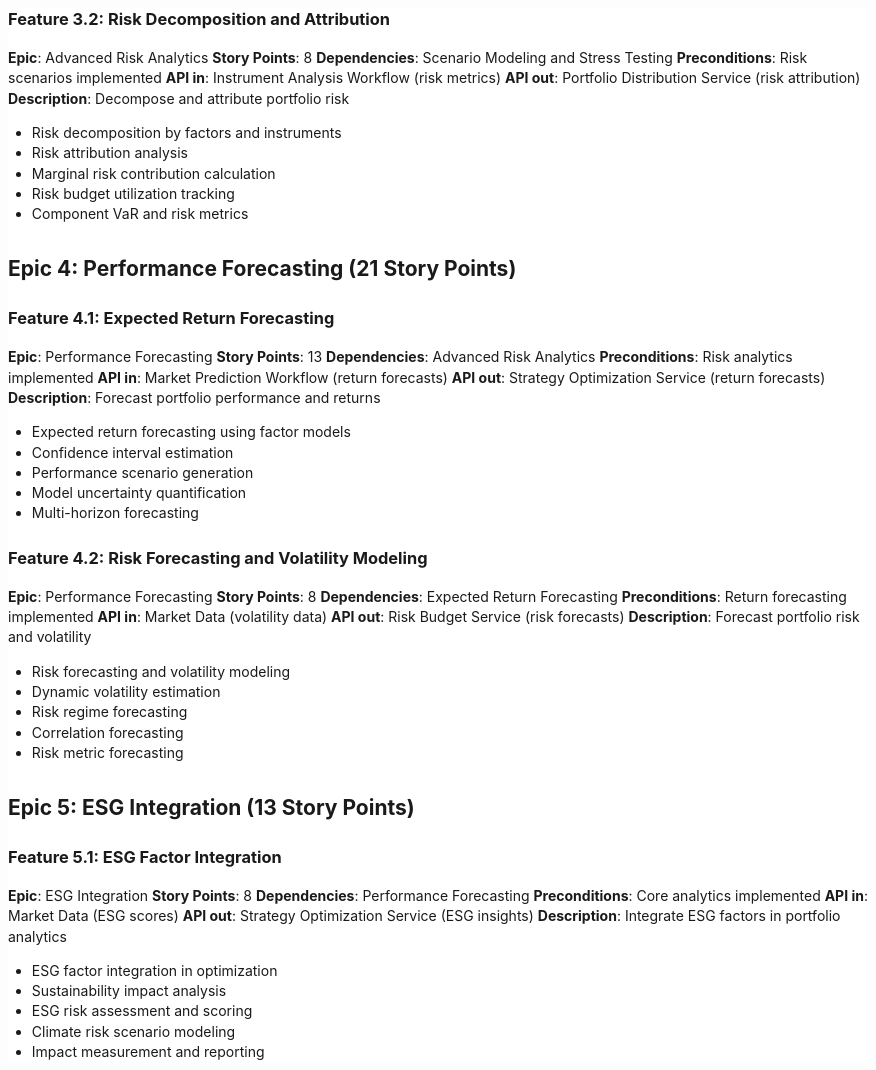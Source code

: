 ### Feature 3.2: Risk Decomposition and Attribution
**Epic**: Advanced Risk Analytics
**Story Points**: 8
**Dependencies**: Scenario Modeling and Stress Testing
**Preconditions**: Risk scenarios implemented
**API in**: Instrument Analysis Workflow (risk metrics)
**API out**: Portfolio Distribution Service (risk attribution)
**Description**: Decompose and attribute portfolio risk
- Risk decomposition by factors and instruments
- Risk attribution analysis
- Marginal risk contribution calculation
- Risk budget utilization tracking
- Component VaR and risk metrics

## Epic 4: Performance Forecasting (21 Story Points)

### Feature 4.1: Expected Return Forecasting
**Epic**: Performance Forecasting
**Story Points**: 13
**Dependencies**: Advanced Risk Analytics
**Preconditions**: Risk analytics implemented
**API in**: Market Prediction Workflow (return forecasts)
**API out**: Strategy Optimization Service (return forecasts)
**Description**: Forecast portfolio performance and returns
- Expected return forecasting using factor models
- Confidence interval estimation
- Performance scenario generation
- Model uncertainty quantification
- Multi-horizon forecasting

### Feature 4.2: Risk Forecasting and Volatility Modeling
**Epic**: Performance Forecasting
**Story Points**: 8
**Dependencies**: Expected Return Forecasting
**Preconditions**: Return forecasting implemented
**API in**: Market Data (volatility data)
**API out**: Risk Budget Service (risk forecasts)
**Description**: Forecast portfolio risk and volatility
- Risk forecasting and volatility modeling
- Dynamic volatility estimation
- Risk regime forecasting
- Correlation forecasting
- Risk metric forecasting

## Epic 5: ESG Integration (13 Story Points)

### Feature 5.1: ESG Factor Integration
**Epic**: ESG Integration
**Story Points**: 8
**Dependencies**: Performance Forecasting
**Preconditions**: Core analytics implemented
**API in**: Market Data (ESG scores)
**API out**: Strategy Optimization Service (ESG insights)
**Description**: Integrate ESG factors in portfolio analytics
- ESG factor integration in optimization
- Sustainability impact analysis
- ESG risk assessment and scoring
- Climate risk scenario modeling
- Impact measurement and reporting
